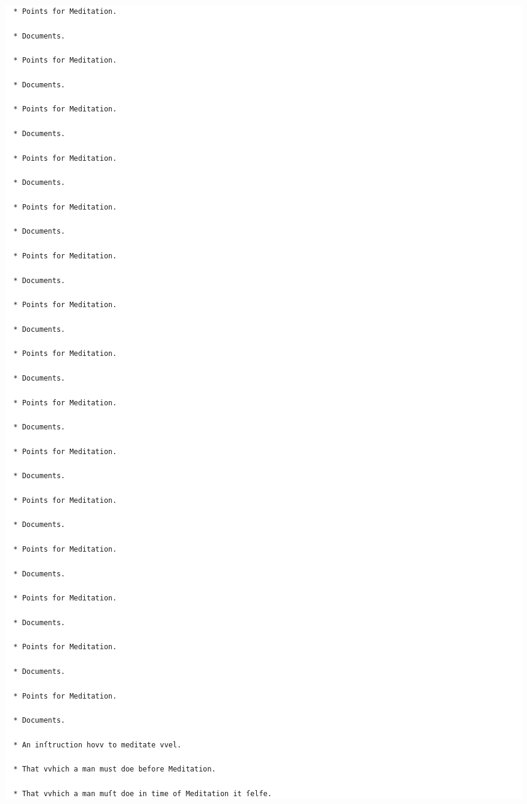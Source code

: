       * Points for Meditation.

      * Documents.

      * Points for Meditation.

      * Documents.

      * Points for Meditation.

      * Documents.

      * Points for Meditation.

      * Documents.

      * Points for Meditation.

      * Documents.

      * Points for Meditation.

      * Documents.

      * Points for Meditation.

      * Documents.

      * Points for Meditation.

      * Documents.

      * Points for Meditation.

      * Documents.

      * Points for Meditation.

      * Documents.

      * Points for Meditation.

      * Documents.

      * Points for Meditation.

      * Documents.

      * Points for Meditation.

      * Documents.

      * Points for Meditation.

      * Documents.

      * Points for Meditation.

      * Documents.

      * An inſtruction hovv to meditate vvel.

      * That vvhich a man must doe before Meditation.

      * That vvhich a man muſt doe in time of Meditation it ſelfe.
